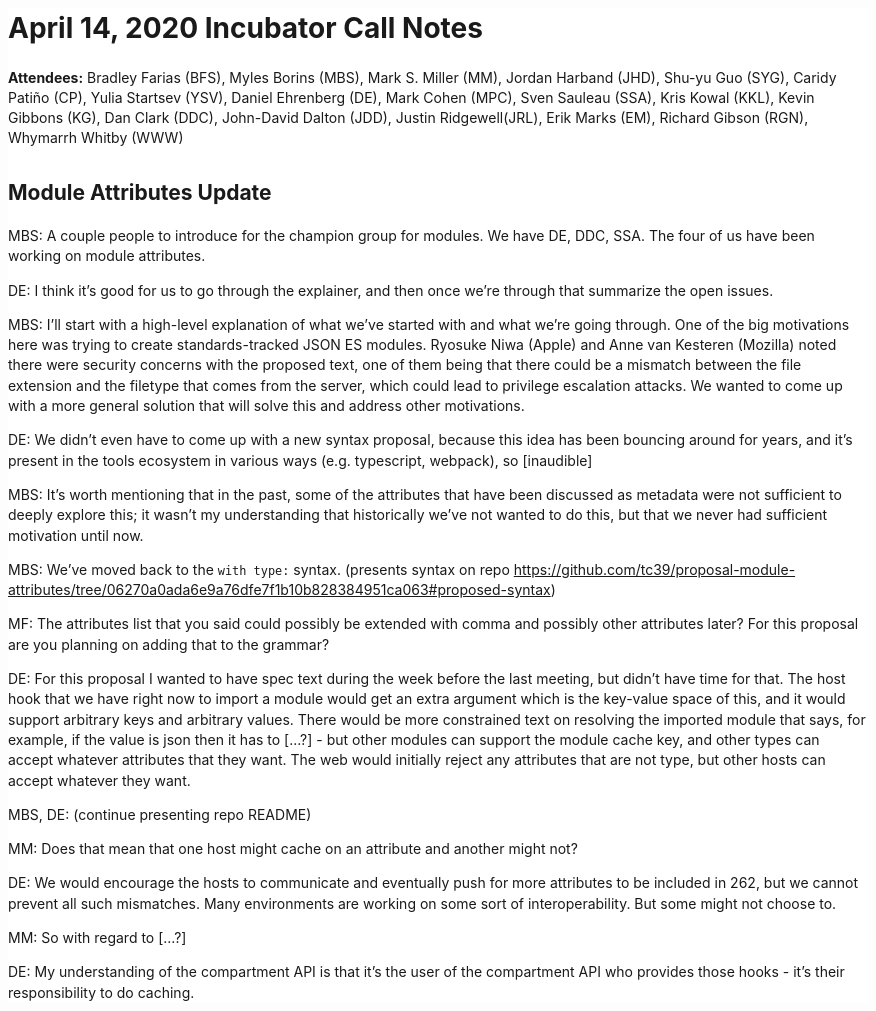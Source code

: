 # April 14, 2020 Incubator Call Notes

**Attendees:** Bradley Farias (BFS), Myles Borins (MBS), Mark S. Miller (MM), Jordan Harband (JHD), Shu-yu Guo (SYG), Caridy Patiño (CP), Yulia Startsev (YSV), Daniel Ehrenberg (DE), Mark Cohen (MPC), Sven Sauleau (SSA), Kris Kowal (KKL), Kevin Gibbons (KG), Dan Clark (DDC), John-David Dalton (JDD), Justin Ridgewell(JRL), Erik Marks (EM), Richard Gibson (RGN), Whymarrh Whitby (WWW)

## Module Attributes Update

MBS: A couple people to introduce for the champion group for modules. We have DE, DDC, SSA. The four of us have been working on module attributes.

DE: I think it’s good for us to go through the explainer, and then once we’re through that summarize the open issues.

MBS: I’ll start with a high-level explanation of what we’ve started with and what we’re going through. One of the big motivations here was trying to create standards-tracked JSON ES modules. Ryosuke Niwa (Apple) and Anne van Kesteren (Mozilla) noted there were security concerns with the proposed text, one of them being that there could be a mismatch between the file extension and the filetype that comes from the server, which could lead to privilege escalation attacks. We wanted to come up with a more general solution that will solve this and address other motivations.

DE: We didn’t even have to come up with a new syntax proposal, because this idea has been bouncing around for years, and it’s present in the tools ecosystem in various ways (e.g. typescript, webpack), so [inaudible]

MBS: It’s worth mentioning that in the past, some of the attributes that have been discussed as metadata were not sufficient to deeply explore this; it wasn’t my understanding that historically we’ve not wanted to do this, but that we never had sufficient motivation until now.

MBS: We’ve moved back to the `with type:` syntax. (presents syntax on repo https://github.com/tc39/proposal-module-attributes/tree/06270a0ada6e9a76dfe7f1b10b828384951ca063#proposed-syntax)

MF: The attributes list that you said could possibly be extended with comma and possibly other attributes later? For this proposal are you planning on adding that to the grammar?

DE: For this proposal I wanted to have spec text during the week before the last meeting, but didn’t have time for that. The host hook that we have right now to import a module would get an extra argument which is the key-value space of this, and it would support arbitrary keys and arbitrary values. There would be more constrained text on resolving the imported module that says, for example, if the value is json then it has to [...?] - but other modules can support the module cache key, and other types can accept whatever attributes that they want. The web would initially reject any attributes that are not type, but other hosts can accept whatever they want.

MBS, DE: (continue presenting repo README)

MM: Does that mean that one host might cache on an attribute and another might not?

DE: We would encourage the hosts to communicate and eventually push for more attributes to be included in 262, but we cannot prevent all such mismatches. Many environments are working on some sort of interoperability. But some might not choose to.

MM: So with regard to [...?]

DE: My understanding of the compartment API is that it’s the user of the compartment API who provides those hooks - it’s their responsibility to do caching.
